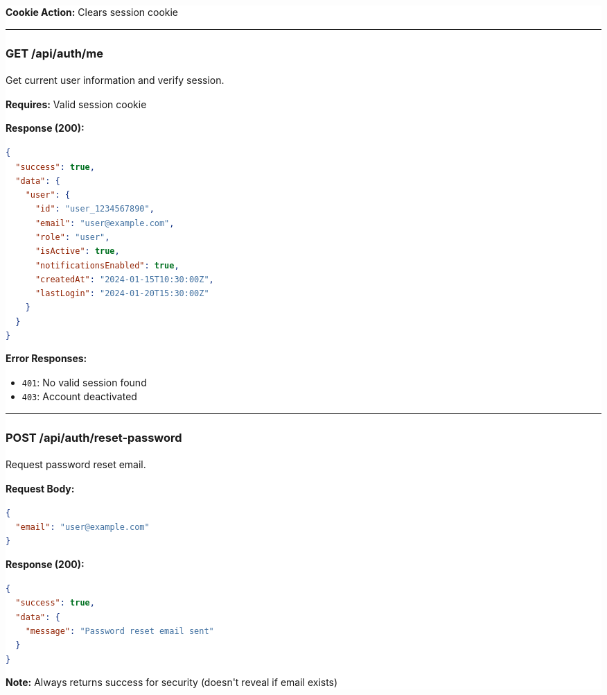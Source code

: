 **Cookie Action:** Clears session cookie

---

### GET /api/auth/me
Get current user information and verify session.

**Requires:** Valid session cookie

**Response (200):**
```json
{
  "success": true,
  "data": {
    "user": {
      "id": "user_1234567890",
      "email": "user@example.com",
      "role": "user",
      "isActive": true,
      "notificationsEnabled": true,
      "createdAt": "2024-01-15T10:30:00Z",
      "lastLogin": "2024-01-20T15:30:00Z"
    }
  }
}
```

**Error Responses:**
- `401`: No valid session found
- `403`: Account deactivated

---

### POST /api/auth/reset-password
Request password reset email.

**Request Body:**
```json
{
  "email": "user@example.com"
}
```

**Response (200):**
```json
{
  "success": true,
  "data": {
    "message": "Password reset email sent"
  }
}
```

**Note:** Always returns success for security (doesn't reveal if email exists)
